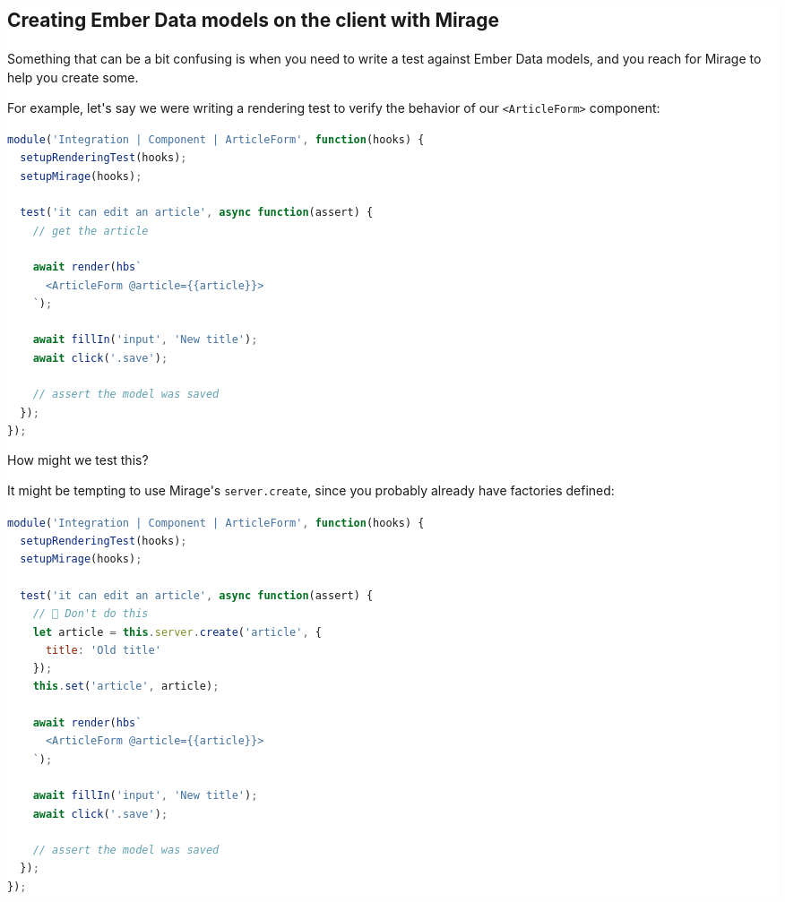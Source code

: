 
## Creating Ember Data models on the client with Mirage

Something that can be a bit confusing is when you need to write a test against Ember Data models, and you reach for Mirage to help you create some.

For example, let's say we were writing a rendering test to verify the behavior of our `<ArticleForm>` component:

```js
module('Integration | Component | ArticleForm', function(hooks) {
  setupRenderingTest(hooks);
  setupMirage(hooks);

  test('it can edit an article', async function(assert) {
    // get the article

    await render(hbs`
      <ArticleForm @article={{article}}>
    `);

    await fillIn('input', 'New title');
    await click('.save');

    // assert the model was saved
  });
});
```

How might we test this?

It might be tempting to use Mirage's `server.create`, since you probably already have factories defined:

```js
module('Integration | Component | ArticleForm', function(hooks) {
  setupRenderingTest(hooks);
  setupMirage(hooks);

  test('it can edit an article', async function(assert) {
    // 🔴 Don't do this
    let article = this.server.create('article', {
      title: 'Old title'
    });
    this.set('article', article);

    await render(hbs`
      <ArticleForm @article={{article}}>
    `);

    await fillIn('input', 'New title');
    await click('.save');

    // assert the model was saved
  });
});
```

